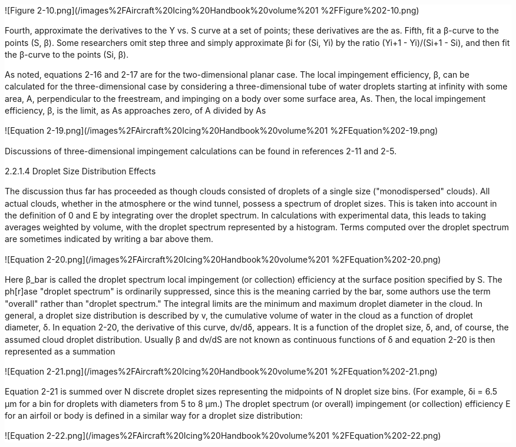 ![Figure 2-10.png](/images%2FAircraft%20Icing%20Handbook%20volume%201 %2FFigure%202-10.png)  

Fourth, approximate the derivatives
to the Y vs. S curve at a set of points; these derivatives are the as. Fifth, fit a β-curve to the points
(S, β). Some researchers omit step three and simply approximate βi for (Si, Yi) by the ratio (Yi+1 -
Yi)/(Si+1 - Si), and then fit the β-curve to the points (Si, β).  

As noted, equations 2-16 and 2-17 are for the two-dimensional planar case. The local
impingement efficiency, β, can be calculated for the three-dimensional case by considering a
three-dimensional tube of water droplets starting at infinity with some area, A, perpendicular to the
freestream, and impinging on a body over some surface area, As. Then, the local impingement
efficiency, β, is the limit, as As approaches zero, of A divided by As  

![Equation 2-19.png](/images%2FAircraft%20Icing%20Handbook%20volume%201 %2FEquation%202-19.png)  

Discussions of three-dimensional impingement calculations can be found in references 2-11 and 2-5.  

2.2.1.4 Droplet Size Distribution Effects  

The discussion thus far has proceeded as though clouds consisted of droplets of a single size
("monodispersed" clouds). All actual clouds, whether in the atmosphere or the wind tunnel, possess
a spectrum of droplet sizes. This is taken into account in the definition of 0 and E by integrating over
the droplet spectrum. In calculations with experimental data, this leads to taking averages weighted
by volume, with the droplet spectrum represented by a histogram. Terms computed over the droplet
spectrum are sometimes indicated by writing a bar above them.  

![Equation 2-20.png](/images%2FAircraft%20Icing%20Handbook%20volume%201 %2FEquation%202-20.png)  

Here β_bar is called the droplet spectrum local impingement (or collection) efficiency at the surface
position specified by S. The ph[r]ase "droplet spectrum" is ordinarily suppressed, since this is the
meaning carried by the bar, some authors use the term "overall" rather than "droplet spectrum." The
integral limits are the minimum and maximum droplet diameter in the cloud. In general, a droplet
size distribution is described by v, the cumulative volume of water in the cloud as a function of
droplet diameter, δ. In equation 2-20, the derivative of this curve, dv/dδ, appears. It is a function
of the droplet size, δ, and, of course, the assumed cloud droplet distribution. Usually β and dv/dS are
not known as continuous functions of δ and equation 2-20 is then represented as a summation

![Equation 2-21.png](/images%2FAircraft%20Icing%20Handbook%20volume%201 %2FEquation%202-21.png)  

Equation 2-21 is summed over N discrete droplet sizes representing the midpoints of N droplet size
bins. (For example, δi = 6.5 μm for a bin for droplets with diameters from 5 to 8 μm.)
The droplet spectrum (or overall) impingement (or collection) efficiency E for an airfoil or body
is defined in a similar way for a droplet size distribution:  

![Equation 2-22.png](/images%2FAircraft%20Icing%20Handbook%20volume%201 %2FEquation%202-22.png)  
